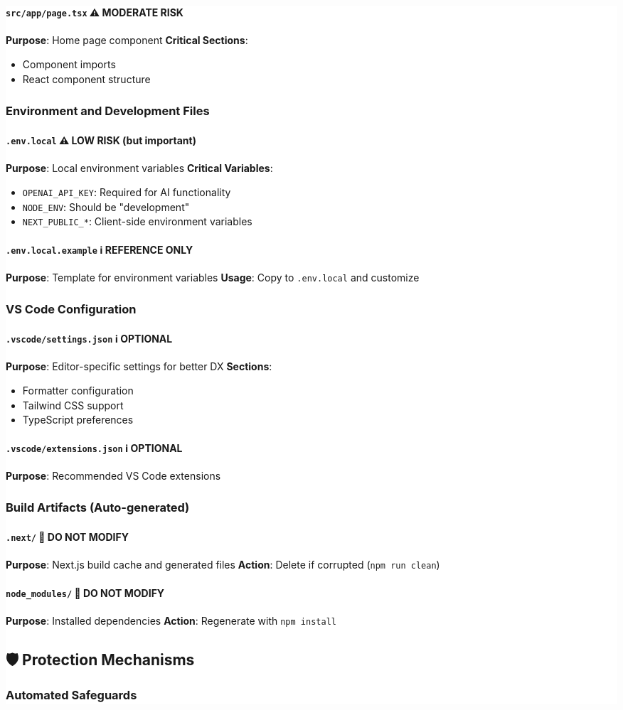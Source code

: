 #### `src/app/page.tsx` ⚠️ MODERATE RISK

**Purpose**: Home page component
**Critical Sections**:

- Component imports
- React component structure

### Environment and Development Files

#### `.env.local` ⚠️ LOW RISK (but important)

**Purpose**: Local environment variables
**Critical Variables**:

- `OPENAI_API_KEY`: Required for AI functionality
- `NODE_ENV`: Should be "development"
- `NEXT_PUBLIC_*`: Client-side environment variables

#### `.env.local.example` ℹ️ REFERENCE ONLY

**Purpose**: Template for environment variables
**Usage**: Copy to `.env.local` and customize

### VS Code Configuration

#### `.vscode/settings.json` ℹ️ OPTIONAL

**Purpose**: Editor-specific settings for better DX
**Sections**:

- Formatter configuration
- Tailwind CSS support
- TypeScript preferences

#### `.vscode/extensions.json` ℹ️ OPTIONAL

**Purpose**: Recommended VS Code extensions

### Build Artifacts (Auto-generated)

#### `.next/` 🚫 DO NOT MODIFY

**Purpose**: Next.js build cache and generated files
**Action**: Delete if corrupted (`npm run clean`)

#### `node_modules/` 🚫 DO NOT MODIFY

**Purpose**: Installed dependencies
**Action**: Regenerate with `npm install`

## 🛡️ Protection Mechanisms

### Automated Safeguards

